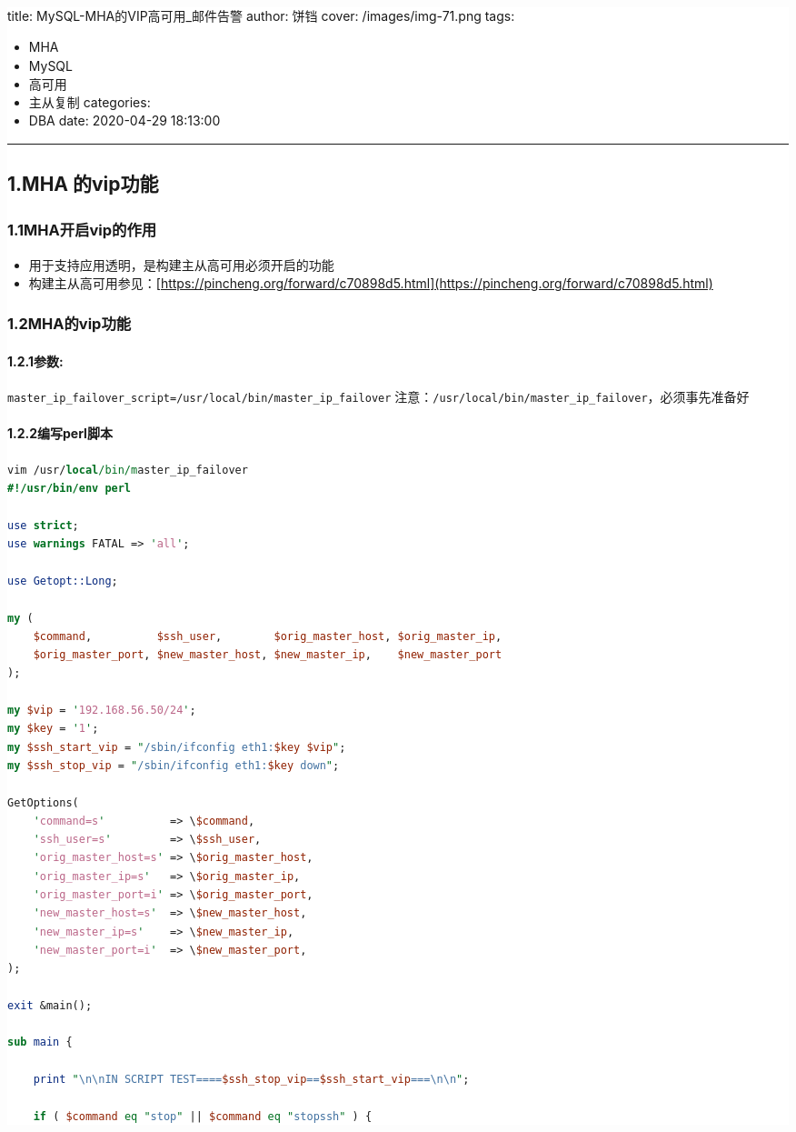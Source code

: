 title: MySQL-MHA的VIP高可用_邮件告警
author: 饼铛
cover: /images/img-71.png
tags:
  - MHA
  - MySQL
  - 高可用
  - 主从复制
categories:
  - DBA
date: 2020-04-29 18:13:00
---
## 1.MHA 的vip功能
### 1.1MHA开启vip的作用
- 用于支持应用透明，是构建主从高可用必须开启的功能
- 构建主从高可用参见：[https://pincheng.org/forward/c70898d5.html](https://pincheng.org/forward/c70898d5.html)

### 1.2MHA的vip功能
#### 1.2.1参数:
`master_ip_failover_script=/usr/local/bin/master_ip_failover`
注意：`/usr/local/bin/master_ip_failover`，必须事先准备好

#### 1.2.2编写perl脚本
```perl
vim /usr/local/bin/master_ip_failover
#!/usr/bin/env perl

use strict;
use warnings FATAL => 'all';

use Getopt::Long;

my (
    $command,          $ssh_user,        $orig_master_host, $orig_master_ip,
    $orig_master_port, $new_master_host, $new_master_ip,    $new_master_port
);

my $vip = '192.168.56.50/24';
my $key = '1';
my $ssh_start_vip = "/sbin/ifconfig eth1:$key $vip";
my $ssh_stop_vip = "/sbin/ifconfig eth1:$key down";

GetOptions(
    'command=s'          => \$command,
    'ssh_user=s'         => \$ssh_user,
    'orig_master_host=s' => \$orig_master_host,
    'orig_master_ip=s'   => \$orig_master_ip,
    'orig_master_port=i' => \$orig_master_port,
    'new_master_host=s'  => \$new_master_host,
    'new_master_ip=s'    => \$new_master_ip,
    'new_master_port=i'  => \$new_master_port,
);

exit &main();

sub main {

    print "\n\nIN SCRIPT TEST====$ssh_stop_vip==$ssh_start_vip===\n\n";

    if ( $command eq "stop" || $command eq "stopssh" ) {
```